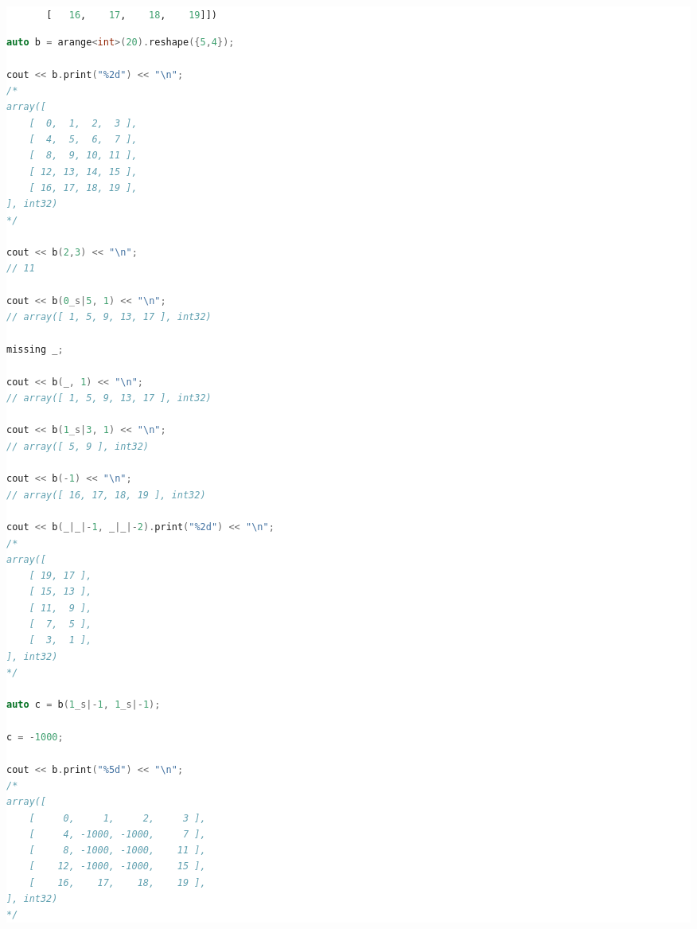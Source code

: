 ```python
       [   16,    17,    18,    19]])
```

```c++
auto b = arange<int>(20).reshape({5,4});

cout << b.print("%2d") << "\n";
/*
array([
    [  0,  1,  2,  3 ],
    [  4,  5,  6,  7 ],
    [  8,  9, 10, 11 ],
    [ 12, 13, 14, 15 ],
    [ 16, 17, 18, 19 ],
], int32)
*/

cout << b(2,3) << "\n";
// 11

cout << b(0_s|5, 1) << "\n";
// array([ 1, 5, 9, 13, 17 ], int32)

missing _;

cout << b(_, 1) << "\n";
// array([ 1, 5, 9, 13, 17 ], int32)

cout << b(1_s|3, 1) << "\n";
// array([ 5, 9 ], int32)

cout << b(-1) << "\n";
// array([ 16, 17, 18, 19 ], int32)

cout << b(_|_|-1, _|_|-2).print("%2d") << "\n";
/*
array([
    [ 19, 17 ],
    [ 15, 13 ],
    [ 11,  9 ],
    [  7,  5 ],
    [  3,  1 ],
], int32)
*/

auto c = b(1_s|-1, 1_s|-1);

c = -1000;

cout << b.print("%5d") << "\n";
/*
array([
    [     0,     1,     2,     3 ],
    [     4, -1000, -1000,     7 ],
    [     8, -1000, -1000,    11 ],
    [    12, -1000, -1000,    15 ],
    [    16,    17,    18,    19 ],
], int32)
*/
```